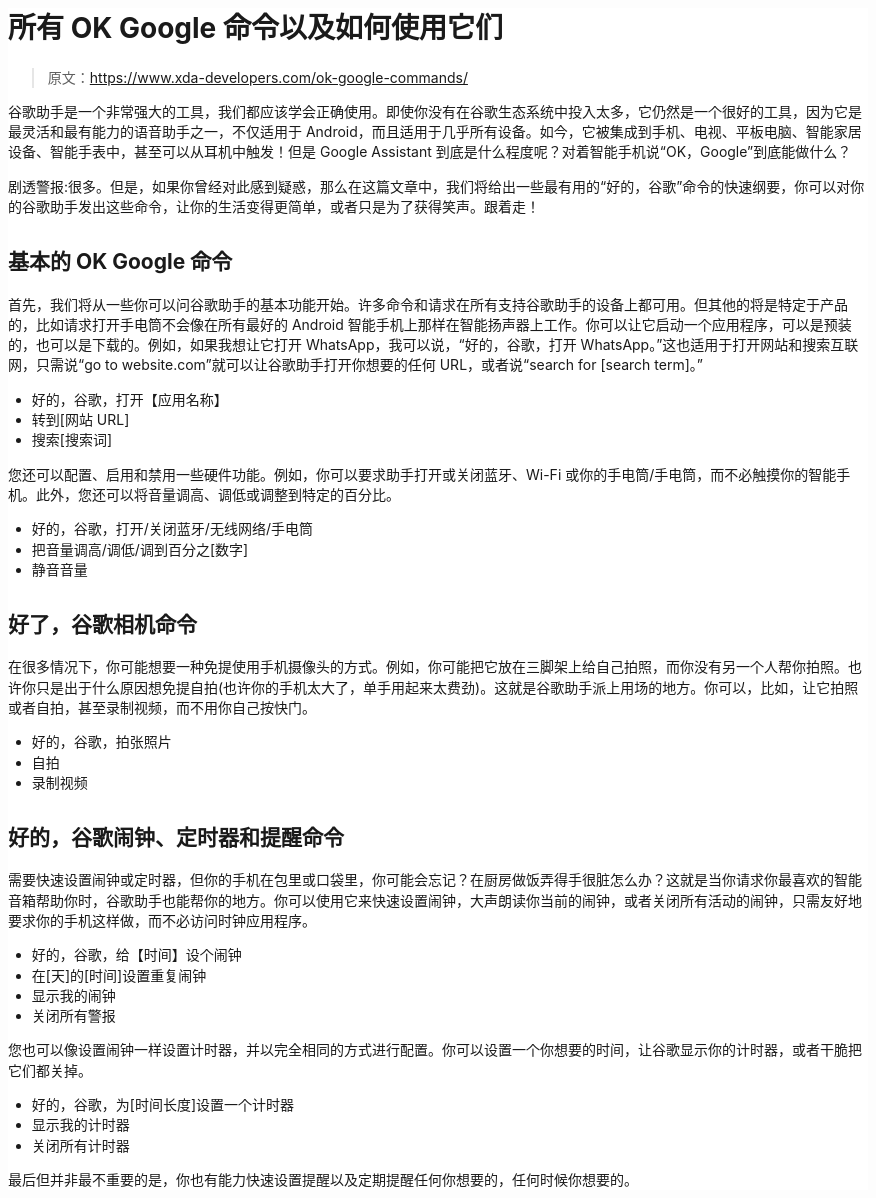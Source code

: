 # 所有 OK Google 命令以及如何使用它们

> 原文：<https://www.xda-developers.com/ok-google-commands/>

谷歌助手是一个非常强大的工具，我们都应该学会正确使用。即使你没有在谷歌生态系统中投入太多，它仍然是一个很好的工具，因为它是最灵活和最有能力的语音助手之一，不仅适用于 Android，而且适用于几乎所有设备。如今，它被集成到手机、电视、平板电脑、智能家居设备、智能手表中，甚至可以从耳机中触发！但是 Google Assistant 到底是什么程度呢？对着智能手机说“OK，Google”到底能做什么？

剧透警报:很多。但是，如果你曾经对此感到疑惑，那么在这篇文章中，我们将给出一些最有用的“好的，谷歌”命令的快速纲要，你可以对你的谷歌助手发出这些命令，让你的生活变得更简单，或者只是为了获得笑声。跟着走！

## 基本的 OK Google 命令

首先，我们将从一些你可以问谷歌助手的基本功能开始。许多命令和请求在所有支持谷歌助手的设备上都可用。但其他的将是特定于产品的，比如请求打开手电筒不会像在所有最好的 Android 智能手机上那样在智能扬声器上工作。你可以让它启动一个应用程序，可以是预装的，也可以是下载的。例如，如果我想让它打开 WhatsApp，我可以说，“好的，谷歌，打开 WhatsApp。”这也适用于打开网站和搜索互联网，只需说“go to website.com”就可以让谷歌助手打开你想要的任何 URL，或者说“search for [search term]。”

*   好的，谷歌，打开【应用名称】
*   转到[网站 URL]
*   搜索[搜索词]

您还可以配置、启用和禁用一些硬件功能。例如，你可以要求助手打开或关闭蓝牙、Wi-Fi 或你的手电筒/手电筒，而不必触摸你的智能手机。此外，您还可以将音量调高、调低或调整到特定的百分比。

*   好的，谷歌，打开/关闭蓝牙/无线网络/手电筒
*   把音量调高/调低/调到百分之[数字]
*   静音音量

## 好了，谷歌相机命令

在很多情况下，你可能想要一种免提使用手机摄像头的方式。例如，你可能把它放在三脚架上给自己拍照，而你没有另一个人帮你拍照。也许你只是出于什么原因想免提自拍(也许你的手机太大了，单手用起来太费劲)。这就是谷歌助手派上用场的地方。你可以，比如，让它拍照或者自拍，甚至录制视频，而不用你自己按快门。

*   好的，谷歌，拍张照片
*   自拍
*   录制视频

## 好的，谷歌闹钟、定时器和提醒命令

需要快速设置闹钟或定时器，但你的手机在包里或口袋里，你可能会忘记？在厨房做饭弄得手很脏怎么办？这就是当你请求你最喜欢的智能音箱帮助你时，谷歌助手也能帮你的地方。你可以使用它来快速设置闹钟，大声朗读你当前的闹钟，或者关闭所有活动的闹钟，只需友好地要求你的手机这样做，而不必访问时钟应用程序。

*   好的，谷歌，给【时间】设个闹钟
*   在[天]的[时间]设置重复闹钟
*   显示我的闹钟
*   关闭所有警报

您也可以像设置闹钟一样设置计时器，并以完全相同的方式进行配置。你可以设置一个你想要的时间，让谷歌显示你的计时器，或者干脆把它们都关掉。

*   好的，谷歌，为[时间长度]设置一个计时器
*   显示我的计时器
*   关闭所有计时器

最后但并非最不重要的是，你也有能力快速设置提醒以及定期提醒任何你想要的，任何时候你想要的。
